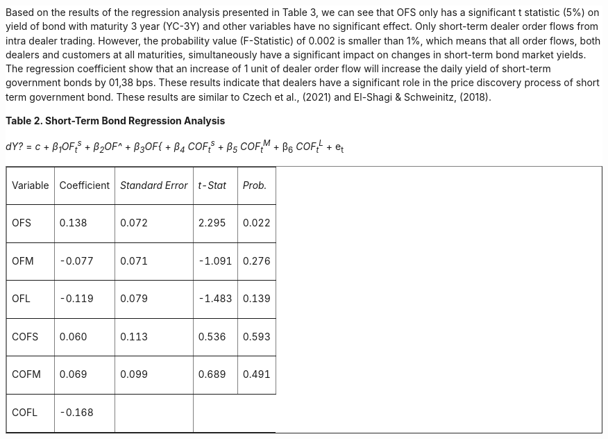 <p><span class="font14">Based on the results of the regression analysis presented in Table 3, we can see that OFS only has a significant t statistic (5%) on yield of bond with maturity 3 year (YC-3Y) and other variables have no significant effect. Only short-term dealer order flows from intra dealer trading. However, the probability value (F-Statistic) of 0.002 is smaller than 1%, which means that all order flows, both dealers and customers at all maturities, simultaneously have a significant impact on changes in short-term bond market yields. The regression coefficient show that an increase of 1 unit of dealer order flow will increase the daily yield of short-term government bonds by 01,38 bps. These results indicate that dealers have a significant role in the price discovery process of short term government bond. These results are similar to Czech et al., (2021) and El-Shagi &amp;&nbsp;Schweinitz, (2018).</span></p>
<p><span class="font14" style="font-weight:bold;">Table 2. Short-Term Bond Regression Analysis</span></p>
<p><span class="font13" style="font-style:italic;">dY?</span><span class="font13"> = </span><span class="font13" style="font-style:italic;">c</span><span class="font13"> + </span><span class="font13" style="font-style:italic;">β<sub>1</sub>OF<sub>t</sub><sup>s</sup></span><span class="font13"> + </span><span class="font13" style="font-style:italic;">β<sub>2</sub>OF^</span><span class="font13"> + </span><span class="font13" style="font-style:italic;">β<sub>3</sub>OF</span><span class="font10" style="font-style:italic;">{</span><span class="font13"> + </span><span class="font13" style="font-style:italic;">β<sub>4</sub> COF<sub>t</sub><sup>s</sup></span><span class="font13"> + </span><span class="font13" style="font-style:italic;">β<sub>5</sub> COF<sub>t</sub><sup>M</sup></span><span class="font13"> + β<sub>6</sub> </span><span class="font13" style="font-style:italic;">COF<sub>t</sub><sup>L</sup></span><span class="font13"> + e<sub>t</sub></span></p>
<table border="1">
<tr><td style="vertical-align:bottom;">
<p><span class="font12">Variable</span></p></td><td style="vertical-align:bottom;">
<p><span class="font12">Coefficient</span></p></td><td style="vertical-align:bottom;">
<p><span class="font12" style="font-style:italic;">Standard Error</span></p></td><td style="vertical-align:bottom;">
<p><span class="font12" style="font-style:italic;">t-Stat</span></p></td><td style="vertical-align:bottom;">
<p><span class="font12" style="font-style:italic;">Prob.</span></p></td></tr>
<tr><td style="vertical-align:bottom;">
<p><span class="font12">OFS</span></p></td><td style="vertical-align:bottom;">
<p><span class="font12">0.138</span></p></td><td style="vertical-align:bottom;">
<p><span class="font12">0.072</span></p></td><td style="vertical-align:bottom;">
<p><span class="font12">2.295</span></p></td><td style="vertical-align:bottom;">
<p><span class="font12">0.022</span></p></td></tr>
<tr><td style="vertical-align:bottom;">
<p><span class="font12">OFM</span></p></td><td style="vertical-align:bottom;">
<p><span class="font12">-0.077</span></p></td><td style="vertical-align:bottom;">
<p><span class="font12">0.071</span></p></td><td style="vertical-align:bottom;">
<p><span class="font12">-1.091</span></p></td><td style="vertical-align:bottom;">
<p><span class="font12">0.276</span></p></td></tr>
<tr><td style="vertical-align:middle;">
<p><span class="font12">OFL</span></p></td><td style="vertical-align:middle;">
<p><span class="font12">-0.119</span></p></td><td style="vertical-align:middle;">
<p><span class="font12">0.079</span></p></td><td style="vertical-align:middle;">
<p><span class="font12">-1.483</span></p></td><td style="vertical-align:middle;">
<p><span class="font12">0.139</span></p></td></tr>
<tr><td style="vertical-align:middle;">
<p><span class="font12">COFS</span></p></td><td style="vertical-align:middle;">
<p><span class="font12">0.060</span></p></td><td style="vertical-align:middle;">
<p><span class="font12">0.113</span></p></td><td style="vertical-align:middle;">
<p><span class="font12">0.536</span></p></td><td style="vertical-align:middle;">
<p><span class="font12">0.593</span></p></td></tr>
<tr><td style="vertical-align:middle;">
<p><span class="font12">COFM</span></p></td><td style="vertical-align:middle;">
<p><span class="font12">0.069</span></p></td><td style="vertical-align:middle;">
<p><span class="font12">0.099</span></p></td><td style="vertical-align:middle;">
<p><span class="font12">0.689</span></p></td><td style="vertical-align:middle;">
<p><span class="font12">0.491</span></p></td></tr>
<tr><td style="vertical-align:bottom;">
<p><span class="font12">COFL</span></p></td><td style="vertical-align:bottom;">
<p><span class="font12">-0.168</span></p></td><td style="vertical-align:bottom;">